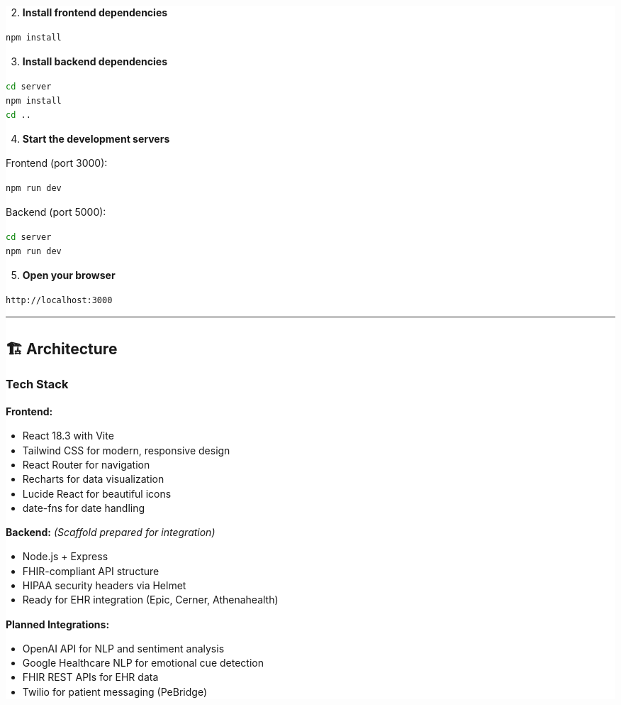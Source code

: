 2. **Install frontend dependencies**
```bash
npm install
```

3. **Install backend dependencies**
```bash
cd server
npm install
cd ..
```

4. **Start the development servers**

Frontend (port 3000):
```bash
npm run dev
```

Backend (port 5000):
```bash
cd server
npm run dev
```

5. **Open your browser**
```
http://localhost:3000
```

---

## 🏗️ Architecture

### Tech Stack

**Frontend:**
- React 18.3 with Vite
- Tailwind CSS for modern, responsive design
- React Router for navigation
- Recharts for data visualization
- Lucide React for beautiful icons
- date-fns for date handling

**Backend:** *(Scaffold prepared for integration)*
- Node.js + Express
- FHIR-compliant API structure
- HIPAA security headers via Helmet
- Ready for EHR integration (Epic, Cerner, Athenahealth)

**Planned Integrations:**
- OpenAI API for NLP and sentiment analysis
- Google Healthcare NLP for emotional cue detection
- FHIR REST APIs for EHR data
- Twilio for patient messaging (PeBridge)
